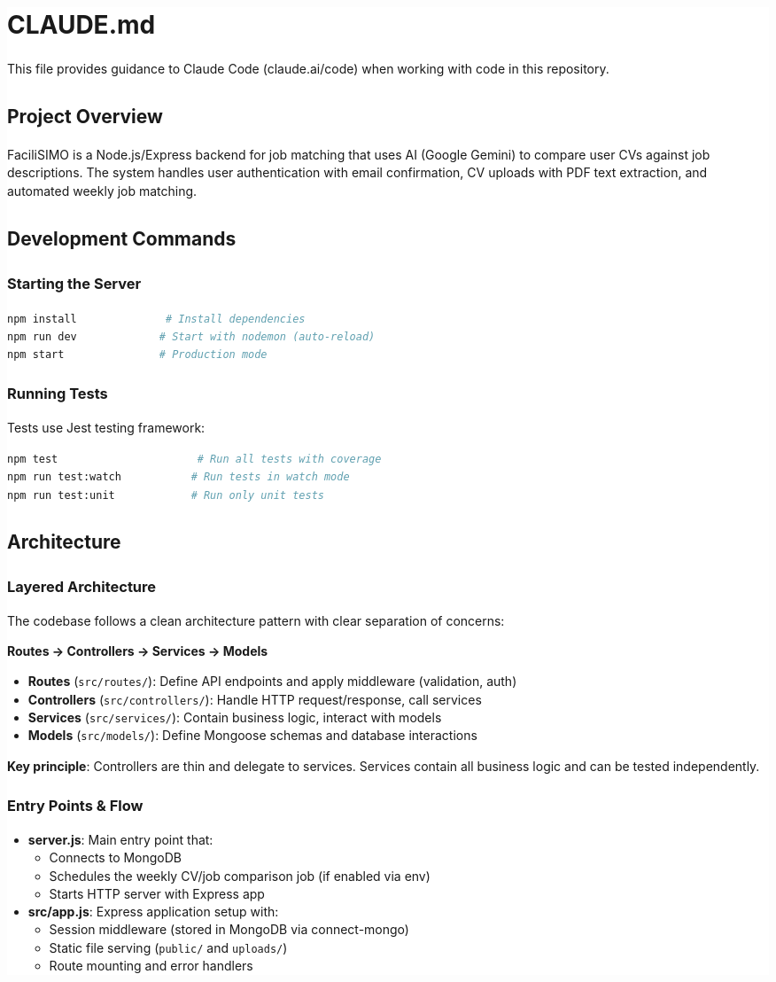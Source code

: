 # CLAUDE.md

This file provides guidance to Claude Code (claude.ai/code) when working with code in this repository.

## Project Overview

FaciliSIMO is a Node.js/Express backend for job matching that uses AI (Google Gemini) to compare user CVs against job descriptions. The system handles user authentication with email confirmation, CV uploads with PDF text extraction, and automated weekly job matching.

## Development Commands

### Starting the Server
```bash
npm install              # Install dependencies
npm run dev             # Start with nodemon (auto-reload)
npm start               # Production mode
```

### Running Tests
Tests use Jest testing framework:
```bash
npm test                      # Run all tests with coverage
npm run test:watch           # Run tests in watch mode
npm run test:unit            # Run only unit tests
```

## Architecture

### Layered Architecture
The codebase follows a clean architecture pattern with clear separation of concerns:

**Routes → Controllers → Services → Models**

- **Routes** (`src/routes/`): Define API endpoints and apply middleware (validation, auth)
- **Controllers** (`src/controllers/`): Handle HTTP request/response, call services
- **Services** (`src/services/`): Contain business logic, interact with models
- **Models** (`src/models/`): Define Mongoose schemas and database interactions

**Key principle**: Controllers are thin and delegate to services. Services contain all business logic and can be tested independently.

### Entry Points & Flow
- **server.js**: Main entry point that:
  - Connects to MongoDB
  - Schedules the weekly CV/job comparison job (if enabled via env)
  - Starts HTTP server with Express app
- **src/app.js**: Express application setup with:
  - Session middleware (stored in MongoDB via connect-mongo)
  - Static file serving (`public/` and `uploads/`)
  - Route mounting and error handlers
